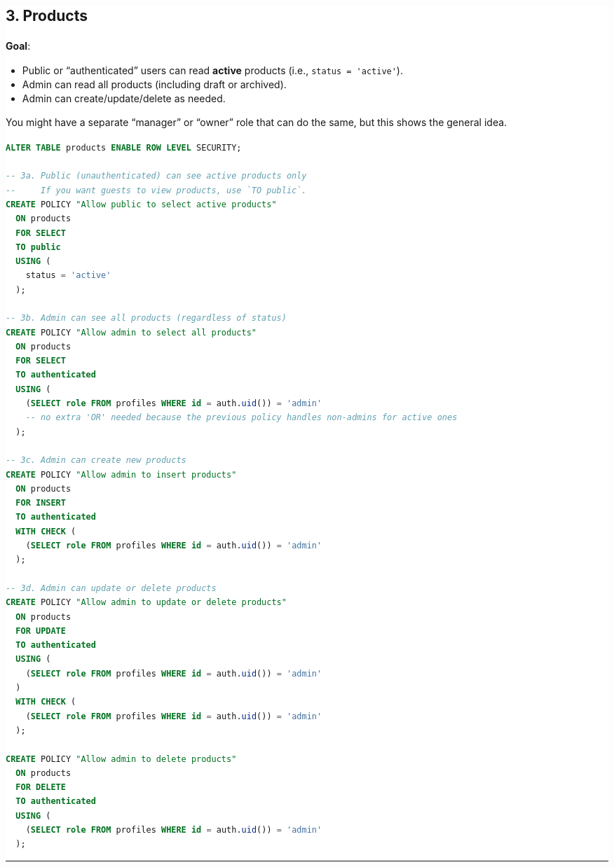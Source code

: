 
## 3. Products

**Goal**:  
- Public or “authenticated” users can read **active** products (i.e., `status = 'active'`).  
- Admin can read all products (including draft or archived).  
- Admin can create/update/delete as needed.

You might have a separate “manager” or “owner” role that can do the same, but this shows the general idea.

```sql
ALTER TABLE products ENABLE ROW LEVEL SECURITY;

-- 3a. Public (unauthenticated) can see active products only
--     If you want guests to view products, use `TO public`.
CREATE POLICY "Allow public to select active products"
  ON products
  FOR SELECT
  TO public
  USING (
    status = 'active'
  );

-- 3b. Admin can see all products (regardless of status)
CREATE POLICY "Allow admin to select all products"
  ON products
  FOR SELECT
  TO authenticated
  USING (
    (SELECT role FROM profiles WHERE id = auth.uid()) = 'admin'
    -- no extra 'OR' needed because the previous policy handles non-admins for active ones
  );

-- 3c. Admin can create new products
CREATE POLICY "Allow admin to insert products"
  ON products
  FOR INSERT
  TO authenticated
  WITH CHECK (
    (SELECT role FROM profiles WHERE id = auth.uid()) = 'admin'
  );

-- 3d. Admin can update or delete products
CREATE POLICY "Allow admin to update or delete products"
  ON products
  FOR UPDATE
  TO authenticated
  USING (
    (SELECT role FROM profiles WHERE id = auth.uid()) = 'admin'
  )
  WITH CHECK (
    (SELECT role FROM profiles WHERE id = auth.uid()) = 'admin'
  );

CREATE POLICY "Allow admin to delete products"
  ON products
  FOR DELETE
  TO authenticated
  USING (
    (SELECT role FROM profiles WHERE id = auth.uid()) = 'admin'
  );
```

---